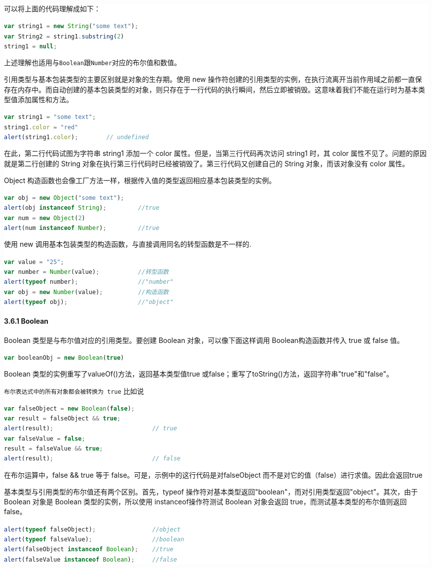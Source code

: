 可以将上面的代码理解成如下：
```javascript
var string1 = new String("some text");
var String2 = string1.substring(2)
string1 = null;
```
上述理解也适用与`Boolean`跟`Number`对应的布尔值和数值。

引用类型与基本包装类型的主要区别就是对象的生存期。使用 new 操作符创建的引用类型的实例，在执行流离开当前作用域之前都一直保存在内存中。而自动创建的基本包装类型的对象，则只存在于一行代码的执行瞬间，然后立即被销毁。这意味着我们不能在运行时为基本类型值添加属性和方法。
```javascript
var string1 = "some text";
string1.color = "red"
alert(string1.color);        // undefined
```
在此，第二行代码试图为字符串 string1 添加一个 color 属性。但是，当第三行代码再次访问 string1 时，其 color 属性不见了。问题的原因就是第二行创建的 String 对象在执行第三行代码时已经被销毁了。第三行代码又创建自己的 String 对象，而该对象没有 color 属性。

Object 构造函数也会像工厂方法一样，根据传入值的类型返回相应基本包装类型的实例。
```javascript
var obj = new Object("some text");
alert(obj instanceof String);         //true 
var num = new Object(2)
alert(num instanceof Number);         //true 
```

使用 new 调用基本包装类型的构造函数，与直接调用同名的转型函数是不一样的.
```javascript
var value = "25";
var number = Number(value);           //转型函数
alert(typeof number);                 //"number"
var obj = new Number(value);          //构造函数
alert(typeof obj);                    //"object" 
```

#### 3.6.1 Boolean
Boolean 类型是与布尔值对应的引用类型。要创建 Boolean 对象，可以像下面这样调用 Boolean构造函数并传入 true 或 false 值。
```javascript
var booleanObj = new Boolean(true)
```

Boolean 类型的实例重写了valueOf()方法，返回基本类型值true 或false；重写了toString()方法，返回字符串"true"和"false"。

`布尔表达式中的所有对象都会被转换为 true`
比如说
```javascript
var falseObject = new Boolean(false);
var result = falseObject && true;
alert(result);                            // true
var falseValue = false;
result = falseValue && true;
alert(result);                            // false 
```
在布尔运算中，false && true 等于 false。可是，示例中的这行代码是对falseObject 而不是对它的值（false）进行求值。因此会返回true

基本类型与引用类型的布尔值还有两个区别。首先，typeof 操作符对基本类型返回"boolean"，而对引用类型返回"object"。其次，由于 Boolean 对象是 Boolean 类型的实例，所以使用 instanceof操作符测试 Boolean 对象会返回 true，而测试基本类型的布尔值则返回 false。
```javascript
alert(typeof falseObject);                //object
alert(typeof falseValue);                 //boolean
alert(falseObject instanceof Boolean);    //true
alert(falseValue instanceof Boolean);     //false 
```
